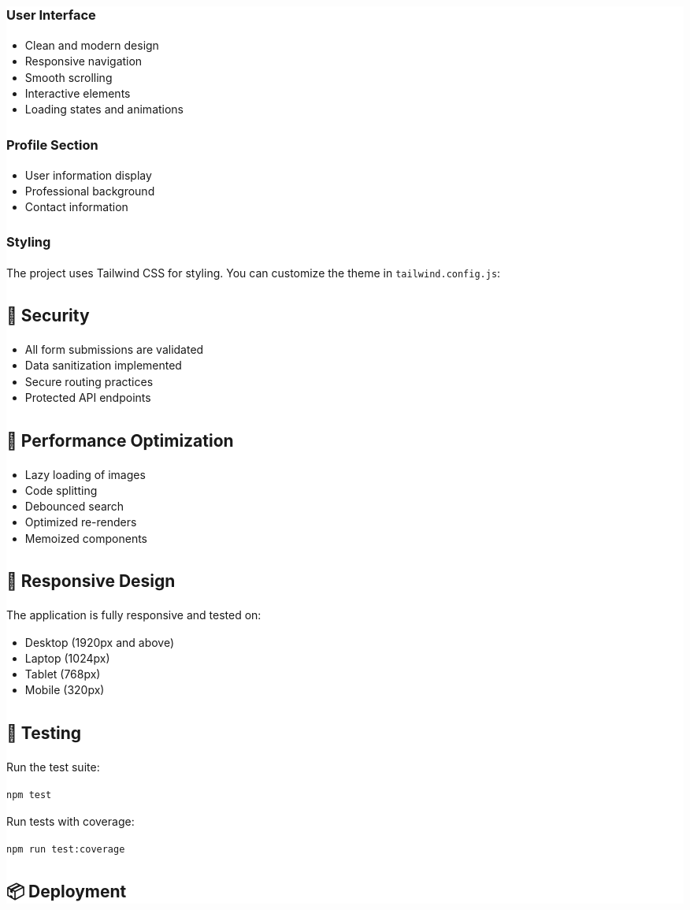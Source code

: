 ### User Interface
- Clean and modern design
- Responsive navigation
- Smooth scrolling
- Interactive elements
- Loading states and animations

### Profile Section
- User information display
- Professional background
- Contact information

### Styling
The project uses Tailwind CSS for styling. You can customize the theme in `tailwind.config.js`:

## 🔐 Security

- All form submissions are validated
- Data sanitization implemented
- Secure routing practices
- Protected API endpoints

## 🚀 Performance Optimization

- Lazy loading of images
- Code splitting
- Debounced search
- Optimized re-renders
- Memoized components

## 📱 Responsive Design

The application is fully responsive and tested on:
- Desktop (1920px and above)
- Laptop (1024px)
- Tablet (768px)
- Mobile (320px)

## 🧪 Testing

Run the test suite:
```bash
npm test
```

Run tests with coverage:
```bash
npm run test:coverage
```

## 📦 Deployment
